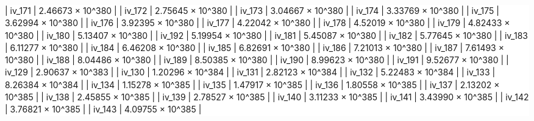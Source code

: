 | iv_171 | 2.46673 × 10^380 |
| iv_172 | 2.75645 × 10^380 |
| iv_173 | 3.04667 × 10^380 |
| iv_174 | 3.33769 × 10^380 |
| iv_175 | 3.62994 × 10^380 |
| iv_176 | 3.92395 × 10^380 |
| iv_177 | 4.22042 × 10^380 |
| iv_178 | 4.52019 × 10^380 |
| iv_179 | 4.82433 × 10^380 |
| iv_180 | 5.13407 × 10^380 |
| iv_192 | 5.19954 × 10^380 |
| iv_181 | 5.45087 × 10^380 |
| iv_182 | 5.77645 × 10^380 |
| iv_183 | 6.11277 × 10^380 |
| iv_184 | 6.46208 × 10^380 |
| iv_185 | 6.82691 × 10^380 |
| iv_186 | 7.21013 × 10^380 |
| iv_187 | 7.61493 × 10^380 |
| iv_188 | 8.04486 × 10^380 |
| iv_189 | 8.50385 × 10^380 |
| iv_190 | 8.99623 × 10^380 |
| iv_191 | 9.52677 × 10^380 |
| iv_129 | 2.90637 × 10^383 |
| iv_130 | 1.20296 × 10^384 |
| iv_131 | 2.82123 × 10^384 |
| iv_132 | 5.22483 × 10^384 |
| iv_133 | 8.26384 × 10^384 |
| iv_134 | 1.15278 × 10^385 |
| iv_135 | 1.47917 × 10^385 |
| iv_136 | 1.80558 × 10^385 |
| iv_137 | 2.13202 × 10^385 |
| iv_138 | 2.45855 × 10^385 |
| iv_139 | 2.78527 × 10^385 |
| iv_140 | 3.11233 × 10^385 |
| iv_141 | 3.43990 × 10^385 |
| iv_142 | 3.76821 × 10^385 |
| iv_143 | 4.09755 × 10^385 |
